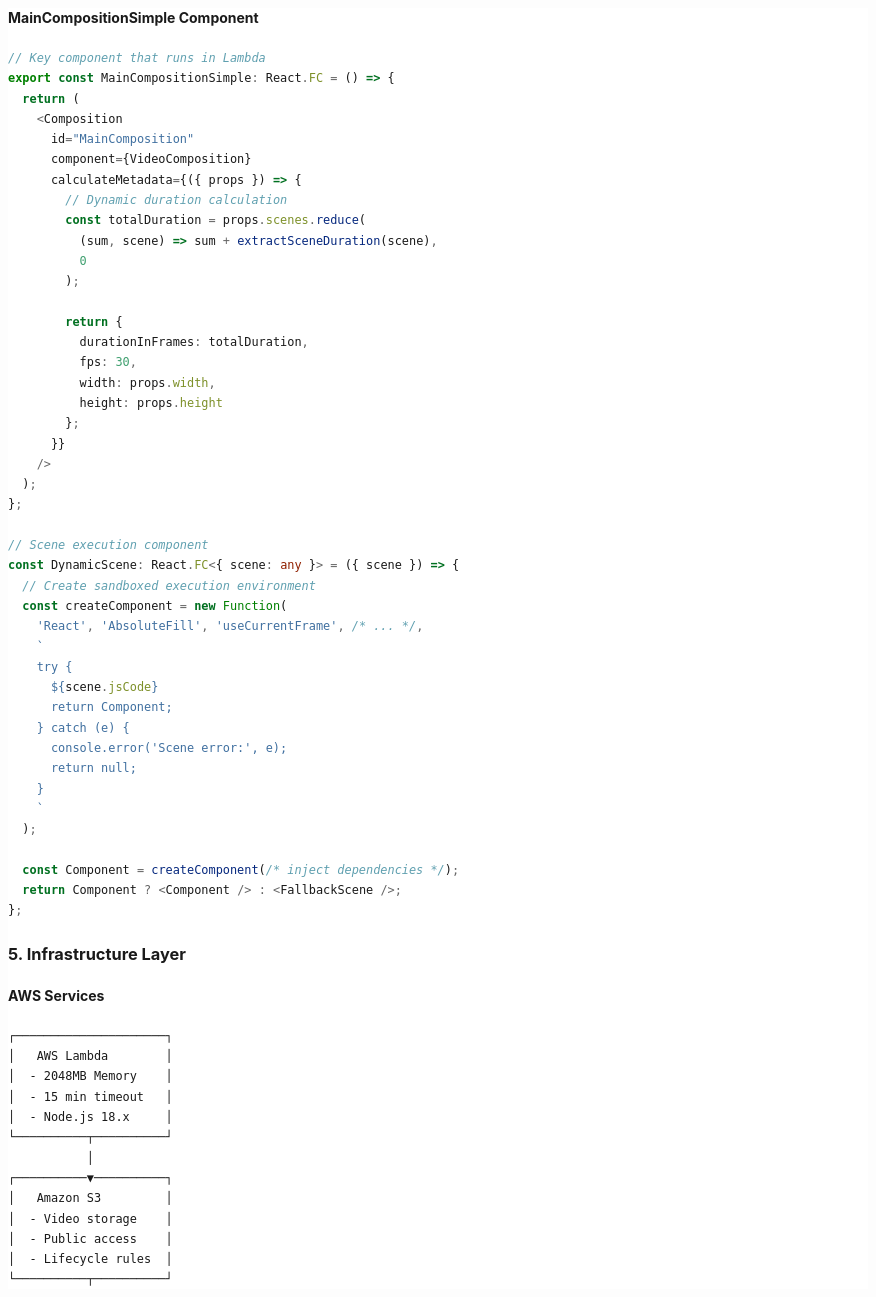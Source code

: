 #### MainCompositionSimple Component
```typescript
// Key component that runs in Lambda
export const MainCompositionSimple: React.FC = () => {
  return (
    <Composition
      id="MainComposition"
      component={VideoComposition}
      calculateMetadata={({ props }) => {
        // Dynamic duration calculation
        const totalDuration = props.scenes.reduce(
          (sum, scene) => sum + extractSceneDuration(scene),
          0
        );
        
        return {
          durationInFrames: totalDuration,
          fps: 30,
          width: props.width,
          height: props.height
        };
      }}
    />
  );
};

// Scene execution component
const DynamicScene: React.FC<{ scene: any }> = ({ scene }) => {
  // Create sandboxed execution environment
  const createComponent = new Function(
    'React', 'AbsoluteFill', 'useCurrentFrame', /* ... */,
    `
    try {
      ${scene.jsCode}
      return Component;
    } catch (e) {
      console.error('Scene error:', e);
      return null;
    }
    `
  );
  
  const Component = createComponent(/* inject dependencies */);
  return Component ? <Component /> : <FallbackScene />;
};
```

### 5. Infrastructure Layer

#### AWS Services
```
┌─────────────────────┐
│   AWS Lambda        │
│  - 2048MB Memory    │
│  - 15 min timeout   │
│  - Node.js 18.x     │
└──────────┬──────────┘
           │
┌──────────▼──────────┐
│   Amazon S3         │
│  - Video storage    │
│  - Public access    │
│  - Lifecycle rules  │
└──────────┬──────────┘
```